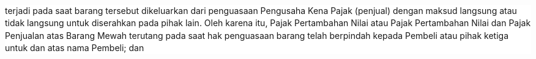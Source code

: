 terjadi pada saat barang tersebut dikeluarkan dari penguasaan Pengusaha Kena Pajak (penjual) dengan maksud langsung atau tidak langsung untuk diserahkan pada pihak lain. Oleh karena itu, Pajak Pertambahan Nilai atau Pajak Pertambahan Nilai dan Pajak Penjualan atas Barang Mewah terutang pada saat hak penguasaan barang telah berpindah kepada Pembeli atau pihak ketiga untuk dan atas nama Pembeli; dan

